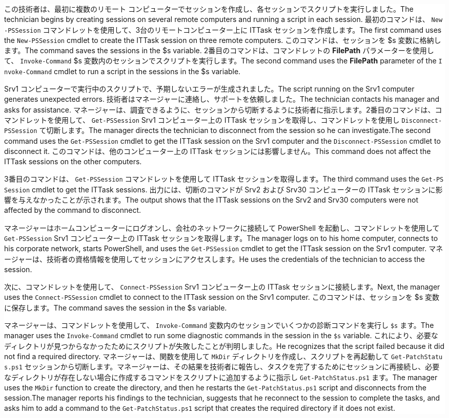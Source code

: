 <span data-ttu-id="951f6-142">この技術者は、最初に複数のリモート コンピューターでセッションを作成し、各セッションでスクリプトを実行しました。</span><span class="sxs-lookup"><span data-stu-id="951f6-142">The technician begins by creating sessions on several remote computers and running a script in each session.</span></span> <span data-ttu-id="951f6-143">最初のコマンドは、 `New-PSSession` コマンドレットを使用して、3台のリモートコンピューター上に ITTask セッションを作成します。</span><span class="sxs-lookup"><span data-stu-id="951f6-143">The first command uses the `New-PSSession` cmdlet to create the ITTask session on three remote computers.</span></span> <span data-ttu-id="951f6-144">このコマンドは、セッションを $s 変数に格納します。</span><span class="sxs-lookup"><span data-stu-id="951f6-144">The command saves the sessions in the $s variable.</span></span> <span data-ttu-id="951f6-145">2番目のコマンドは、コマンドレットの **FilePath** パラメーターを使用して、 `Invoke-Command` $s 変数内のセッションでスクリプトを実行します。</span><span class="sxs-lookup"><span data-stu-id="951f6-145">The second command uses the **FilePath** parameter of the `Invoke-Command` cmdlet to run a script in the sessions in the $s variable.</span></span>

<span data-ttu-id="951f6-146">Srv1 コンピューターで実行中のスクリプトで、予期しないエラーが生成されました。</span><span class="sxs-lookup"><span data-stu-id="951f6-146">The script running on the Srv1 computer generates unexpected errors.</span></span> <span data-ttu-id="951f6-147">技術者はマネージャーに連絡し、サポートを依頼しました。</span><span class="sxs-lookup"><span data-stu-id="951f6-147">The technician contacts his manager and asks for assistance.</span></span> <span data-ttu-id="951f6-148">マネージャーは、調査できるように、セッションから切断するように技術者に指示します。2番目のコマンドは、コマンドレットを使用して、 `Get-PSSession` Srv1 コンピューター上の ITTask セッションを取得し、コマンドレットを使用し `Disconnect-PSSession` て切断します。</span><span class="sxs-lookup"><span data-stu-id="951f6-148">The manager directs the technician to disconnect from the session so he can investigate.The second command uses the `Get-PSSession` cmdlet to get the ITTask session on the Srv1 computer and the `Disconnect-PSSession` cmdlet to disconnect it.</span></span> <span data-ttu-id="951f6-149">このコマンドは、他のコンピューター上の ITTask セッションには影響しません。</span><span class="sxs-lookup"><span data-stu-id="951f6-149">This command does not affect the ITTask sessions on the other computers.</span></span>

<span data-ttu-id="951f6-150">3番目のコマンドは、 `Get-PSSession` コマンドレットを使用して ITTask セッションを取得します。</span><span class="sxs-lookup"><span data-stu-id="951f6-150">The third command uses the `Get-PSSession` cmdlet to get the ITTask sessions.</span></span> <span data-ttu-id="951f6-151">出力には、切断のコマンドが Srv2 および Srv30 コンピューターの ITTask セッションに影響を与えなかったことが示されます。</span><span class="sxs-lookup"><span data-stu-id="951f6-151">The output shows that the ITTask sessions on the Srv2 and Srv30 computers were not affected by the command to disconnect.</span></span>

<span data-ttu-id="951f6-152">マネージャーはホームコンピューターにログオンし、会社のネットワークに接続して PowerShell を起動し、コマンドレットを使用して `Get-PSSession` Srv1 コンピューター上の ITTask セッションを取得します。</span><span class="sxs-lookup"><span data-stu-id="951f6-152">The manager logs on to his home computer, connects to his corporate network, starts PowerShell, and uses the `Get-PSSession` cmdlet to get the ITTask session on the Srv1 computer.</span></span> <span data-ttu-id="951f6-153">マネージャーは、技術者の資格情報を使用してセッションにアクセスします。</span><span class="sxs-lookup"><span data-stu-id="951f6-153">He uses the credentials of the technician to access the session.</span></span>

<span data-ttu-id="951f6-154">次に、コマンドレットを使用して、 `Connect-PSSession` Srv1 コンピューター上の ITTask セッションに接続します。</span><span class="sxs-lookup"><span data-stu-id="951f6-154">Next, the manager uses the `Connect-PSSession` cmdlet to connect to the ITTask session on the Srv1 computer.</span></span> <span data-ttu-id="951f6-155">このコマンドは、セッションを $s 変数に保存します。</span><span class="sxs-lookup"><span data-stu-id="951f6-155">The command saves the session in the $s variable.</span></span>

<span data-ttu-id="951f6-156">マネージャーは、コマンドレットを使用して、 `Invoke-Command` 変数内のセッションでいくつかの診断コマンドを実行し `$s` ます。</span><span class="sxs-lookup"><span data-stu-id="951f6-156">The manager uses the `Invoke-Command` cmdlet to run some diagnostic commands in the session in the `$s` variable.</span></span> <span data-ttu-id="951f6-157">これにより、必要なディレクトリが見つからなかったためにスクリプトが失敗したことが判明しました。</span><span class="sxs-lookup"><span data-stu-id="951f6-157">He recognizes that the script failed because it did not find a required directory.</span></span>
<span data-ttu-id="951f6-158">マネージャーは、関数を使用して `MkDir` ディレクトリを作成し、スクリプトを再起動して `Get-PatchStatus.ps1` セッションから切断します。マネージャーは、その結果を技術者に報告し、タスクを完了するためにセッションに再接続し、必要なディレクトリが存在しない場合に作成するコマンドをスクリプトに追加するように指示し `Get-PatchStatus.ps1` ます。</span><span class="sxs-lookup"><span data-stu-id="951f6-158">The manager uses the `MkDir` function to create the directory, and then he restarts the `Get-PatchStatus.ps1` script and disconnects from the session.The manager reports his findings to the technician, suggests that he reconnect to the session to complete the tasks, and asks him to add a command to the `Get-PatchStatus.ps1` script that creates the required directory if it does not exist.</span></span>
